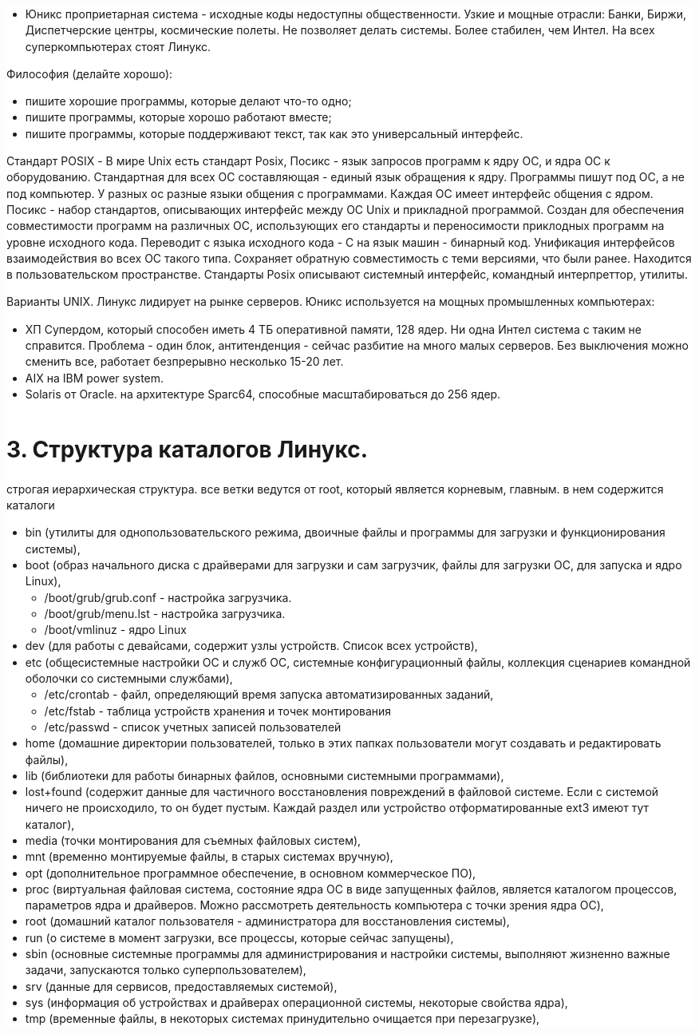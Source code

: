 - Юникс проприетарная система - исходные коды недоступны общественности. Узкие и мощные отрасли: Банки, Биржи, Диспетчерские центры, космические полеты. Не позволяет делать системы. Более стабилен, чем Интел. На всех суперкомпьютерах стоят Линукс. 
  
Философия (делайте хорошо): 
- пишите хорошие программы, которые делают что-то одно; 
- пишите программы, которые хорошо работают вместе; 
- пишите программы, которые поддерживают текст, так как это универсальный интерфейс. 
  
Стандарт POSIX - В мире Unix есть стандарт Posix, Посикс - язык запросов программ к ядру ОС, и ядра ОС к оборудованию. Стандартная для всех ОС составляющая - единый язык обращения к ядру.  Программы пишут под ОС, а не под компьютер. У разных ос разные языки общения с программами. Каждая ОС имеет интерфейс общения с ядром. Посикс - набор стандартов, описывающих интерфейс между ОС Unix и прикладной программой. Создан для обеспечения совместимости программ на различных ОС, использующих его стандарты и переносимости приклодных программ на уровне исходного кода. Переводит с языка исходного кода - С на язык машин - бинарный код. Унификация интерфейсов взаимодействия во всех ОС такого типа. Сохраняет обратную совместимость с теми версиями, что были ранее. Находится в пользовательском пространстве. Стандарты Posix описывают системный интерфейс, командный интерпреттор, утилиты. 

Варианты UNIX.	Линукс лидирует на рынке серверов. Юникс используется на мощных промышленных компьютерах:
- ХП Супердом, который способен иметь 4 ТБ оперативной памяти, 128 ядер. Ни одна Интел система с таким не справится. Проблема - один блок, антитенденция - сейчас разбитие на много малых серверов. Без выключения можно сменить все, работает безпрерывно несколько 15-20 лет. 
- AIX на IBM power system.
- Solaris от Oracle. на архитектуре Sparc64, способные масштабироваться до 256 ядер.

# 3. Структура каталогов Линукс.
строгая иерархическая структура. все ветки ведутся от root, который является корневым, главным. в нем содержится каталоги 
- bin (утилиты для однопользовательского режима, двоичные файлы и программы для загрузки и функционирования системы), 
- boot (образ начального диска с драйверами для загрузки и сам загрузчик, файлы для загрузки ОС, для запуска и ядро Linux), 
    - /boot/grub/grub.conf - настройка загрузчика.
    - /boot/grub/menu.lst - настройка загрузчика. 
    - /boot/vmlinuz - ядро Linux
- dev (для работы с девайсами, содержит узлы устройств. Список всех устройств), 
- etc (общесистемные настройки ОС и служб ОС, системные конфигурационный файлы, коллекция сценариев командной оболочки со системными службами),
    - /etc/crontab - файл, определяющий время запуска автоматизированных заданий,
    - /etc/fstab - таблица устройств хранения и точек монтирования
    - /etc/passwd - список учетных записей пользователей
- home (домашние директории пользователей, только в этих папках пользователи могут создавать и редактировать файлы), 
- lib (библиотеки для работы бинарных файлов, основными системными программами), 
- lost+found (содержит данные для частичного восстановления повреждений в файловой системе. Если с системой ничего не происходило, то он будет пустым. Каждай раздел или устройство отформатированные  ext3 имеют тут каталог),
- media (точки монтирования для съемных файловых систем), 
- mnt (временно монтируемые файлы, в старых системах вручную), 
- opt (дополнительное программное обеспечение, в основном коммерческое ПО), 
- proc (виртуальная файловая система, состояние ядра ОС в виде запущенных файлов, является каталогом процессов, параметров ядра и драйверов. Можно рассмотреть деятельность компьютера с точки зрения ядра ОС), 
- root (домашний каталог пользователя - администратора для восстановления системы), 
- run (о системе в момент загрузки, все процессы, которые сейчас запущены), 
- sbin (основные системные программы для администрирования и настройки системы, выполняют жизненно важные задачи, запускаются только суперпользователем), 
- srv (данные для сервисов, предоставляемых системой), 
- sys (информация об устройствах и драйверах операционной системы, некоторые свойства ядра), 
- tmp (временные файлы, в некоторых системах принудительно очищается при перезагрузке), 